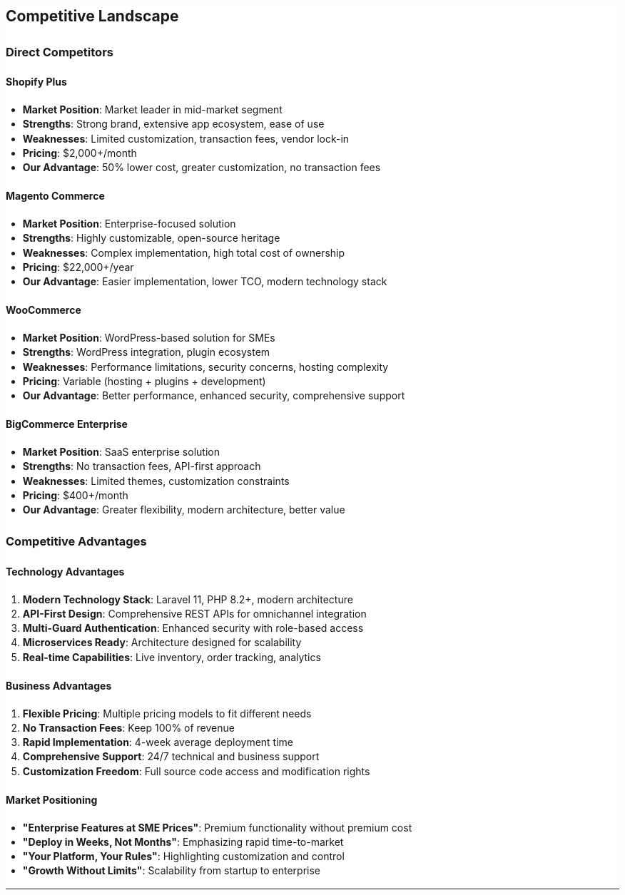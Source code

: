 ## Competitive Landscape

### Direct Competitors

#### Shopify Plus
- **Market Position**: Market leader in mid-market segment
- **Strengths**: Strong brand, extensive app ecosystem, ease of use
- **Weaknesses**: Limited customization, transaction fees, vendor lock-in
- **Pricing**: $2,000+/month
- **Our Advantage**: 50% lower cost, greater customization, no transaction fees

#### Magento Commerce
- **Market Position**: Enterprise-focused solution
- **Strengths**: Highly customizable, open-source heritage
- **Weaknesses**: Complex implementation, high total cost of ownership
- **Pricing**: $22,000+/year
- **Our Advantage**: Easier implementation, lower TCO, modern technology stack

#### WooCommerce
- **Market Position**: WordPress-based solution for SMEs
- **Strengths**: WordPress integration, plugin ecosystem
- **Weaknesses**: Performance limitations, security concerns, hosting complexity
- **Pricing**: Variable (hosting + plugins + development)
- **Our Advantage**: Better performance, enhanced security, comprehensive support

#### BigCommerce Enterprise
- **Market Position**: SaaS enterprise solution
- **Strengths**: No transaction fees, API-first approach
- **Weaknesses**: Limited themes, customization constraints
- **Pricing**: $400+/month
- **Our Advantage**: Greater flexibility, modern architecture, better value

### Competitive Advantages

#### Technology Advantages
1. **Modern Technology Stack**: Laravel 11, PHP 8.2+, modern architecture
2. **API-First Design**: Comprehensive REST APIs for omnichannel integration
3. **Multi-Guard Authentication**: Enhanced security with role-based access
4. **Microservices Ready**: Architecture designed for scalability
5. **Real-time Capabilities**: Live inventory, order tracking, analytics

#### Business Advantages
1. **Flexible Pricing**: Multiple pricing models to fit different needs
2. **No Transaction Fees**: Keep 100% of revenue
3. **Rapid Implementation**: 4-week average deployment time
4. **Comprehensive Support**: 24/7 technical and business support
5. **Customization Freedom**: Full source code access and modification rights

#### Market Positioning
- **"Enterprise Features at SME Prices"**: Premium functionality without premium cost
- **"Deploy in Weeks, Not Months"**: Emphasizing rapid time-to-market
- **"Your Platform, Your Rules"**: Highlighting customization and control
- **"Growth Without Limits"**: Scalability from startup to enterprise

---